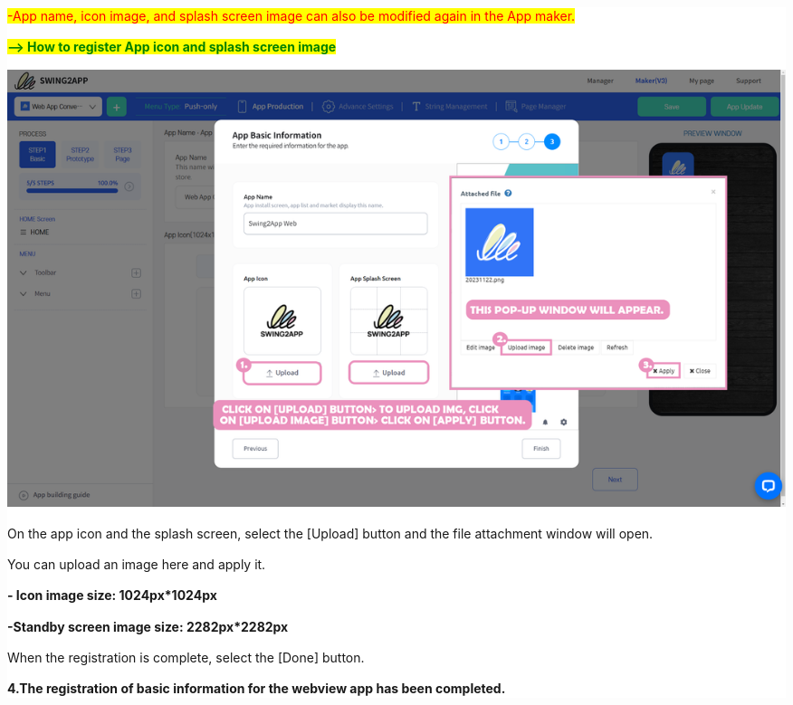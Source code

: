 <mark style="color:red;">-App name, icon image, and splash screen image can also be modified again in the App maker.</mark>



<mark style="color:green;">**–> How to register App icon and splash screen image**</mark>

![](<../../../.gitbook/assets/Untitled-2-Recovejuhred (2).png>)

On the app icon and the splash screen, select the \[Upload] button and the file attachment window will open.

You can upload an image here and apply it.

**- Icon image size: 1024px\*1024px**

**-Standby screen image size: 2282px\*2282px**

When the registration is complete, select the \[Done] button.



**4.The registration of basic information for the webview app has been completed.**
